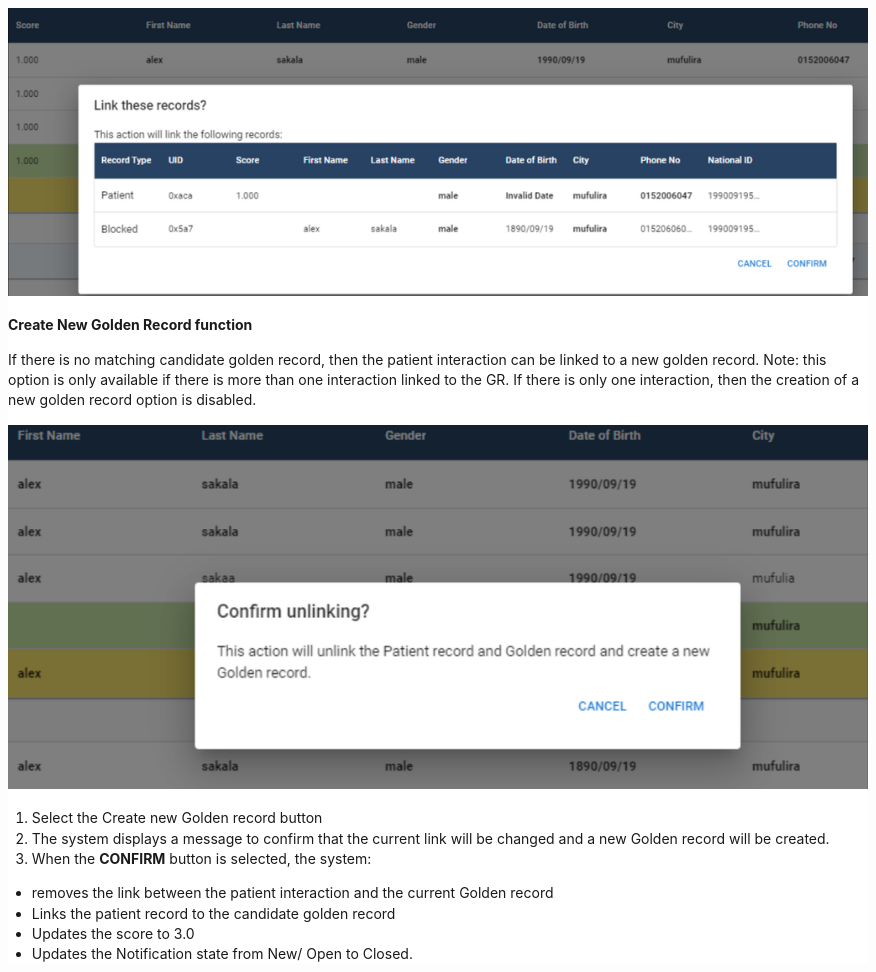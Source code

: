 ![](.gitbook/assets/62.png)

**Create New Golden Record function**

If there is no matching candidate golden record, then the patient interaction can be linked to a new golden record.
Note: this option is only available if there is more than one interaction linked to the GR. If there is only one interaction, then the creation of a new golden record option is disabled.

![Confirmation dialog message](.gitbook/assets/63.png)

1. Select the Create new Golden record button
2. The system displays a message to confirm that the current link will be changed and a new Golden record will be created.
3. When the **CONFIRM** button is selected, the system:
- removes the link between the patient interaction and the current Golden record
- Links the patient record to the candidate golden record
- Updates the score to 3.0
- Updates the Notification state from New/ Open to Closed. 
